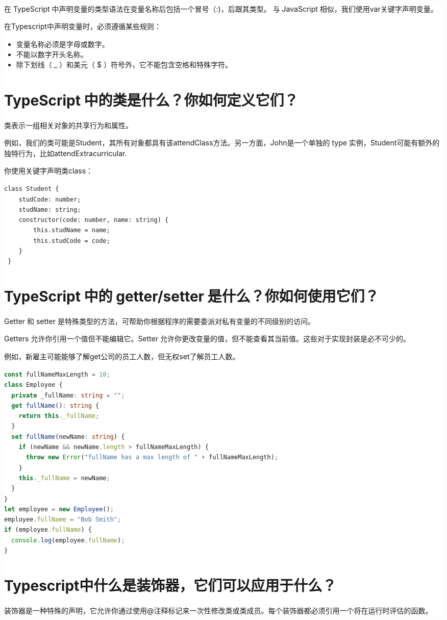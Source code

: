 在 TypeScript 中声明变量的类型语法在变量名称后包括一个冒号（:)，后跟其类型。 与 JavaScript 相似，我们使用var关键字声明变量。  
  
在Typescript中声明变量时，必须遵循某些规则：  
  
* 变量名称必须是字母或数字。  
* 不能以数字开头名称。  
* 除下划线（ _ ）和美元（ $ ）符号外，它不能包含空格和特殊字符。  
# TypeScript 中的类是什么？你如何定义它们？  
类表示一组相关对象的共享行为和属性。  
  
例如，我们的类可能是Student，其所有对象都具有该attendClass方法。另一方面，John是一个单独的 type 实例，Student可能有额外的独特行为，比如attendExtracurricular.  
  
你使用关键字声明类class：  
```  
class Student {      
    studCode: number;      
    studName: string;      
    constructor(code: number, name: string) {      
    	this.studName = name;      
    	this.studCode = code;   
    }  
 }  
```  
# TypeScript 中的 getter/setter 是什么？你如何使用它们？  
Getter 和 setter 是特殊类型的方法，可帮助你根据程序的需要委派对私有变量的不同级别的访问。  
  
Getters 允许你引用一个值但不能编辑它。Setter 允许你更改变量的值，但不能查看其当前值。这些对于实现封装是必不可少的。  
  
例如，新雇主可能能够了解get公司的员工人数，但无权set了解员工人数。  
  
```typescript  
const fullNameMaxLength = 10;  
class Employee {  
  private _fullName: string = "";  
  get fullName(): string {  
    return this._fullName;  
  }  
  set fullName(newName: string) {  
    if (newName && newName.length > fullNameMaxLength) {  
      throw new Error("fullName has a max length of " + fullNameMaxLength);  
    }  
    this._fullName = newName;  
  }  
}  
let employee = new Employee();  
employee.fullName = "Bob Smith";  
if (employee.fullName) {  
  console.log(employee.fullName);  
}  
```  
# Typescript中什么是装饰器，它们可以应用于什么？  
装饰器是一种特殊的声明，它允许你通过使用@<name>注释标记来一次性修改类或类成员。每个装饰器都必须引用一个将在运行时评估的函数。  
  
